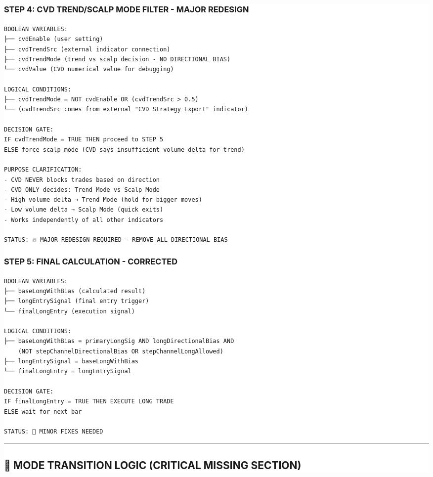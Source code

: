 ### **STEP 4: CVD TREND/SCALP MODE FILTER - MAJOR REDESIGN**
```
BOOLEAN VARIABLES:
├── cvdEnable (user setting)
├── cvdTrendSrc (external indicator connection)
├── cvdTrendMode (trend vs scalp decision - NO DIRECTIONAL BIAS)
└── cvdValue (CVD numerical value for debugging)

LOGICAL CONDITIONS:
├── cvdTrendMode = NOT cvdEnable OR (cvdTrendSrc > 0.5)
└── (cvdTrendSrc comes from external "CVD Strategy Export" indicator)

DECISION GATE:
IF cvdTrendMode = TRUE THEN proceed to STEP 5
ELSE force scalp mode (CVD says insufficient volume delta for trend)

PURPOSE CLARIFICATION:
- CVD NEVER blocks trades based on direction
- CVD ONLY decides: Trend Mode vs Scalp Mode
- High volume delta → Trend Mode (hold for bigger moves)
- Low volume delta → Scalp Mode (quick exits)
- Works independently of all other indicators

STATUS: 🔥 MAJOR REDESIGN REQUIRED - REMOVE ALL DIRECTIONAL BIAS
```

### **STEP 5: FINAL CALCULATION - CORRECTED**
```
BOOLEAN VARIABLES:
├── baseLongWithBias (calculated result)
├── longEntrySignal (final entry trigger)
└── finalLongEntry (execution signal)

LOGICAL CONDITIONS:
├── baseLongWithBias = primaryLongSig AND longDirectionalBias AND 
    (NOT stepChannelDirectionalBias OR stepChannelLongAllowed)
├── longEntrySignal = baseLongWithBias
└── finalLongEntry = longEntrySignal

DECISION GATE:
IF finalLongEntry = TRUE THEN EXECUTE LONG TRADE
ELSE wait for next bar

STATUS: 🔧 MINOR FIXES NEEDED
```

---

## 🔄 **MODE TRANSITION LOGIC (CRITICAL MISSING SECTION)**
